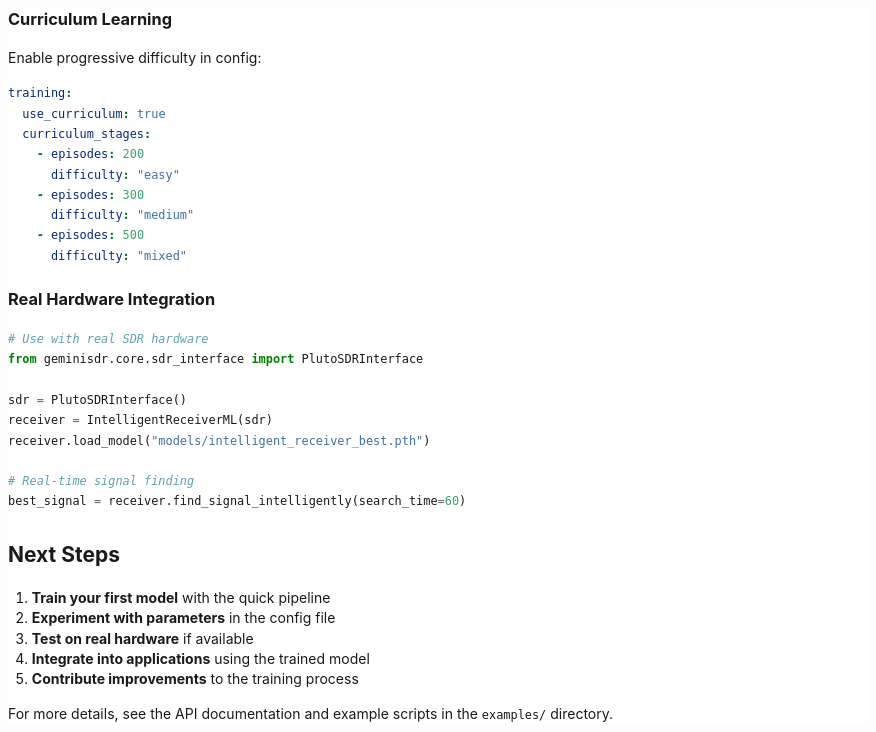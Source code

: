 ### Curriculum Learning

Enable progressive difficulty in config:

```yaml
training:
  use_curriculum: true
  curriculum_stages:
    - episodes: 200
      difficulty: "easy"
    - episodes: 300  
      difficulty: "medium"
    - episodes: 500
      difficulty: "mixed"
```

### Real Hardware Integration

```python
# Use with real SDR hardware
from geminisdr.core.sdr_interface import PlutoSDRInterface

sdr = PlutoSDRInterface()
receiver = IntelligentReceiverML(sdr)
receiver.load_model("models/intelligent_receiver_best.pth")

# Real-time signal finding
best_signal = receiver.find_signal_intelligently(search_time=60)
```

## Next Steps

1. **Train your first model** with the quick pipeline
2. **Experiment with parameters** in the config file
3. **Test on real hardware** if available
4. **Integrate into applications** using the trained model
5. **Contribute improvements** to the training process

For more details, see the API documentation and example scripts in the `examples/` directory.